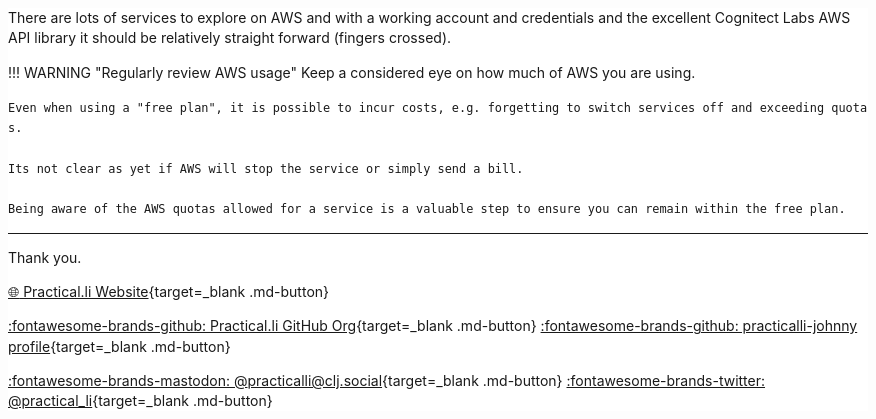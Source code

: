 There are lots of services to explore on AWS and with a working account and credentials and the excellent Cognitect Labs AWS API library it should be relatively straight forward (fingers crossed).

!!! WARNING "Regularly review AWS usage"
    Keep a considered eye on how much of AWS you are using.  

    Even when using a "free plan", it is possible to incur costs, e.g. forgetting to switch services off and exceeding quotas.  

    Its not clear as yet if AWS will stop the service or simply send a bill.  

    Being aware of the AWS quotas allowed for a service is a valuable step to ensure you can remain within the free plan.

---
Thank you.

[:globe_with_meridians: Practical.li Website](https://practical.li){target=_blank .md-button} 

[:fontawesome-brands-github: Practical.li GitHub Org](https://github.com/practicalli){target=_blank .md-button} 
[:fontawesome-brands-github: practicalli-johnny profile](https://github.com/practicalli-johnny){target=_blank .md-button}

[:fontawesome-brands-mastodon: @practicalli@clj.social](https://clj.social/@practicalli){target=_blank .md-button}
[:fontawesome-brands-twitter: @practical_li](https://twitter.com/practcial_li){target=_blank .md-button}
